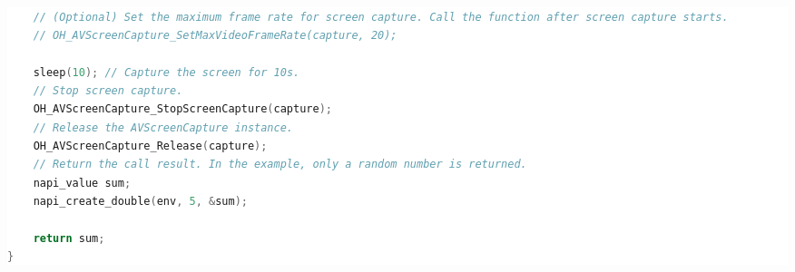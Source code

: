 ```c++
    // (Optional) Set the maximum frame rate for screen capture. Call the function after screen capture starts.
    // OH_AVScreenCapture_SetMaxVideoFrameRate(capture, 20);

    sleep(10); // Capture the screen for 10s.
    // Stop screen capture.
    OH_AVScreenCapture_StopScreenCapture(capture);
    // Release the AVScreenCapture instance.
    OH_AVScreenCapture_Release(capture);
    // Return the call result. In the example, only a random number is returned.
    napi_value sum;
    napi_create_double(env, 5, &sum);

    return sum;
}
```
